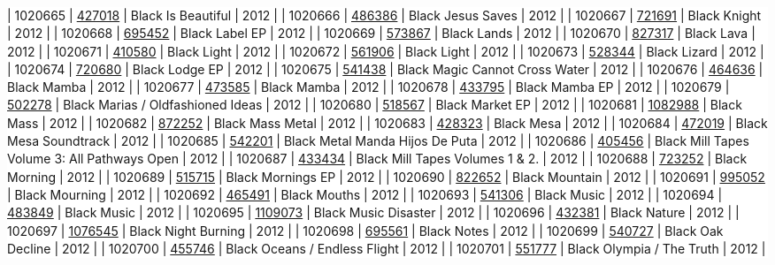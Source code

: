 | 1020665 | [427018](https://www.discogs.com/master/427018) | Black Is Beautiful | 2012 |
| 1020666 | [486386](https://www.discogs.com/master/486386) | Black Jesus Saves | 2012 |
| 1020667 | [721691](https://www.discogs.com/master/721691) | Black Knight | 2012 |
| 1020668 | [695452](https://www.discogs.com/master/695452) | Black Label EP | 2012 |
| 1020669 | [573867](https://www.discogs.com/master/573867) | Black Lands | 2012 |
| 1020670 | [827317](https://www.discogs.com/master/827317) | Black Lava | 2012 |
| 1020671 | [410580](https://www.discogs.com/master/410580) | Black Light | 2012 |
| 1020672 | [561906](https://www.discogs.com/master/561906) | Black Light | 2012 |
| 1020673 | [528344](https://www.discogs.com/master/528344) | Black Lizard | 2012 |
| 1020674 | [720680](https://www.discogs.com/master/720680) | Black Lodge EP | 2012 |
| 1020675 | [541438](https://www.discogs.com/master/541438) | Black Magic Cannot Cross Water | 2012 |
| 1020676 | [464636](https://www.discogs.com/master/464636) | Black Mamba | 2012 |
| 1020677 | [473585](https://www.discogs.com/master/473585) | Black Mamba | 2012 |
| 1020678 | [433795](https://www.discogs.com/master/433795) | Black Mamba EP | 2012 |
| 1020679 | [502278](https://www.discogs.com/master/502278) | Black Marias / Oldfashioned Ideas | 2012 |
| 1020680 | [518567](https://www.discogs.com/master/518567) | Black Market EP | 2012 |
| 1020681 | [1082988](https://www.discogs.com/master/1082988) | Black Mass | 2012 |
| 1020682 | [872252](https://www.discogs.com/master/872252) | Black Mass Metal | 2012 |
| 1020683 | [428323](https://www.discogs.com/master/428323) | Black Mesa | 2012 |
| 1020684 | [472019](https://www.discogs.com/master/472019) | Black Mesa Soundtrack | 2012 |
| 1020685 | [542201](https://www.discogs.com/master/542201) | Black Metal Manda Hijos De Puta | 2012 |
| 1020686 | [405456](https://www.discogs.com/master/405456) | Black Mill Tapes Volume 3: All Pathways Open | 2012 |
| 1020687 | [433434](https://www.discogs.com/master/433434) | Black Mill Tapes Volumes 1 & 2. | 2012 |
| 1020688 | [723252](https://www.discogs.com/master/723252) | Black Morning | 2012 |
| 1020689 | [515715](https://www.discogs.com/master/515715) | Black Mornings EP | 2012 |
| 1020690 | [822652](https://www.discogs.com/master/822652) | Black Mountain | 2012 |
| 1020691 | [995052](https://www.discogs.com/master/995052) | Black Mourning | 2012 |
| 1020692 | [465491](https://www.discogs.com/master/465491) | Black Mouths | 2012 |
| 1020693 | [541306](https://www.discogs.com/master/541306) | Black Music | 2012 |
| 1020694 | [483849](https://www.discogs.com/master/483849) | Black Music | 2012 |
| 1020695 | [1109073](https://www.discogs.com/master/1109073) | Black Music Disaster | 2012 |
| 1020696 | [432381](https://www.discogs.com/master/432381) | Black Nature | 2012 |
| 1020697 | [1076545](https://www.discogs.com/master/1076545) | Black Night Burning | 2012 |
| 1020698 | [695561](https://www.discogs.com/master/695561) | Black Notes | 2012 |
| 1020699 | [540727](https://www.discogs.com/master/540727) | Black Oak Decline | 2012 |
| 1020700 | [455746](https://www.discogs.com/master/455746) | Black Oceans / Endless Flight | 2012 |
| 1020701 | [551777](https://www.discogs.com/master/551777) | Black Olympia / The Truth | 2012 |